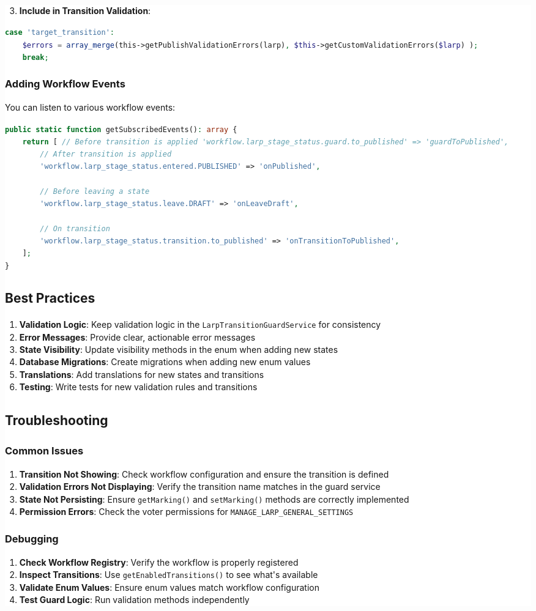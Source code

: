 3. **Include in Transition Validation**:
```php
case 'target_transition': 
    $errors = array_merge(this->getPublishValidationErrors(larp), $this->getCustomValidationErrors($larp) ); 
    break;
``` 

### Adding Workflow Events

You can listen to various workflow events:
```php
public static function getSubscribedEvents(): array { 
    return [ // Before transition is applied 'workflow.larp_stage_status.guard.to_published' => 'guardToPublished',
        // After transition is applied
        'workflow.larp_stage_status.entered.PUBLISHED' => 'onPublished',
    
        // Before leaving a state
        'workflow.larp_stage_status.leave.DRAFT' => 'onLeaveDraft',
        
        // On transition
        'workflow.larp_stage_status.transition.to_published' => 'onTransitionToPublished',
    ];
}
``` 

## Best Practices

1. **Validation Logic**: Keep validation logic in the `LarpTransitionGuardService` for consistency
2. **Error Messages**: Provide clear, actionable error messages
3. **State Visibility**: Update visibility methods in the enum when adding new states
4. **Database Migrations**: Create migrations when adding new enum values
5. **Translations**: Add translations for new states and transitions
6. **Testing**: Write tests for new validation rules and transitions

## Troubleshooting

### Common Issues

1. **Transition Not Showing**: Check workflow configuration and ensure the transition is defined
2. **Validation Errors Not Displaying**: Verify the transition name matches in the guard service
3. **State Not Persisting**: Ensure `getMarking()` and `setMarking()` methods are correctly implemented
4. **Permission Errors**: Check the voter permissions for `MANAGE_LARP_GENERAL_SETTINGS`

### Debugging

1. **Check Workflow Registry**: Verify the workflow is properly registered
2. **Inspect Transitions**: Use `getEnabledTransitions()` to see what's available
3. **Validate Enum Values**: Ensure enum values match workflow configuration
4. **Test Guard Logic**: Run validation methods independently
